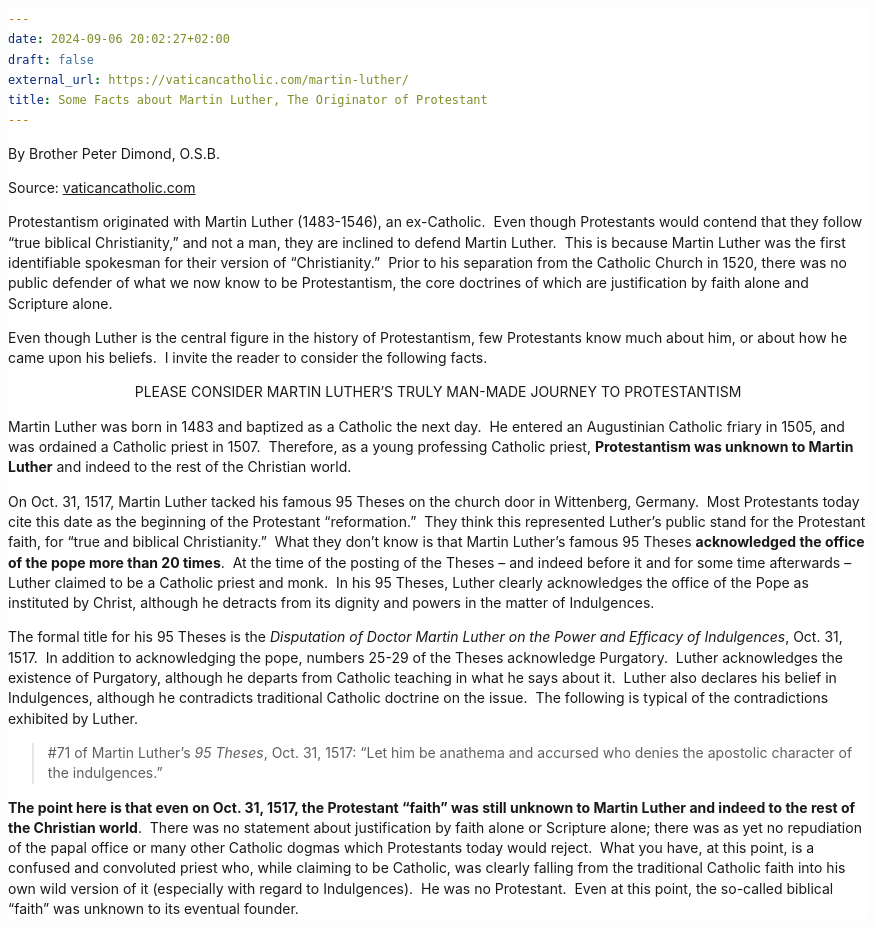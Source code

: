 ```yaml
---
date: 2024-09-06 20:02:27+02:00
draft: false
external_url: https://vaticancatholic.com/martin-luther/
title: Some Facts about Martin Luther, The Originator of Protestant
---
```



By Brother Peter Dimond, O.S.B.

Source: [vaticancatholic.com](https://vaticancatholic.com/martin-luther/)

<p>Protestantism originated with Martin Luther (1483-1546), an ex-Catholic.&nbsp; Even though Protestants would contend that they follow “true biblical Christianity,” and not a man, they are inclined to defend Martin Luther.&nbsp; This is because Martin Luther was the first identifiable spokesman for their version of “Christianity.”&nbsp; Prior to his separation from the Catholic Church in 1520, there was no public defender of what we now know to be Protestantism, the core doctrines of which are justification by faith alone and Scripture alone.&nbsp;</p><iframe src="https://www.youtube.com/embed/kd66KXIbAjc" title="YouTube video player" allow="accelerometer; autoplay; clipboard-write; encrypted-media; gyroscope; picture-in-picture" allowfullscreen="" width="560" height="315" frameborder="0"></iframe>
<p><iframe title="YouTube video player" src="https://www.youtube.com/embed/xL2Hyve-kwg" allowfullscreen="allowfullscreen" width="560" height="315" frameborder="0"></iframe></p>
<p>Even though Luther is the central figure in the history of Protestantism, few Protestants know much about him, or about how he came upon his beliefs.&nbsp; I invite the reader to consider the following facts.</p>
<p style="text-align: center;">PLEASE CONSIDER MARTIN LUTHER’S TRULY MAN-MADE JOURNEY TO PROTESTANTISM</p>
<p>Martin Luther was born in 1483 and baptized as a Catholic the next day.&nbsp; He entered an Augustinian Catholic friary in 1505, and was ordained a Catholic priest in 1507.&nbsp; Therefore, as a young professing Catholic priest, <strong>Protestantism was unknown to Martin Luther</strong> and indeed to the rest of the Christian world.&nbsp;&nbsp;</p>
<p>On Oct. 31, 1517, Martin Luther tacked his famous 95 Theses on the church door in Wittenberg, Germany.&nbsp; Most Protestants today cite this date as the beginning of the Protestant “reformation.”&nbsp; They think this represented Luther’s public stand for the Protestant faith, for “true and biblical Christianity.”&nbsp; What they don’t know is that Martin Luther’s famous 95 Theses <strong>acknowledged the office of the pope more than 20 times</strong>.&nbsp; At the time of the posting of the Theses – and indeed before it and for some time afterwards – Luther claimed to be a Catholic priest and monk.&nbsp; In his 95 Theses, Luther clearly acknowledges the office of the Pope as instituted by Christ, although he detracts from its dignity and powers in the matter of Indulgences.</p>
<p>The formal title for his 95 Theses is the <em>Disputation of Doctor Martin Luther on the Power and Efficacy of Indulgences</em>, Oct. 31, 1517.&nbsp; In addition to acknowledging the pope, numbers 25-29 of the Theses acknowledge Purgatory.&nbsp; Luther acknowledges the existence of Purgatory, although he departs from Catholic teaching in what he says about it.&nbsp; Luther also declares his belief in Indulgences, although he contradicts traditional Catholic doctrine on the issue.&nbsp; The following is typical of the contradictions exhibited by Luther.&nbsp;</p>
<blockquote>
<p>#71 of Martin Luther’s <em>95 Theses</em>, Oct. 31, 1517: “Let him be anathema and accursed who denies the apostolic character of the indulgences.”</p>
</blockquote>
<p><strong>The point here is that even on Oct. 31, 1517, the Protestant “faith” was still unknown to Martin Luther and indeed to the rest of the Christian world</strong>.&nbsp; There was no statement about justification by faith alone or Scripture alone; there was as yet no repudiation of the papal office or many other Catholic dogmas which Protestants today would reject.&nbsp; What you have, at this point, is a confused and convoluted priest who, while claiming to be Catholic, was clearly falling from the traditional Catholic faith into his own wild version of it (especially with regard to Indulgences).&nbsp; He was no Protestant.&nbsp; Even at this point, the so-called biblical “faith” was unknown to its eventual founder.&nbsp;</p>